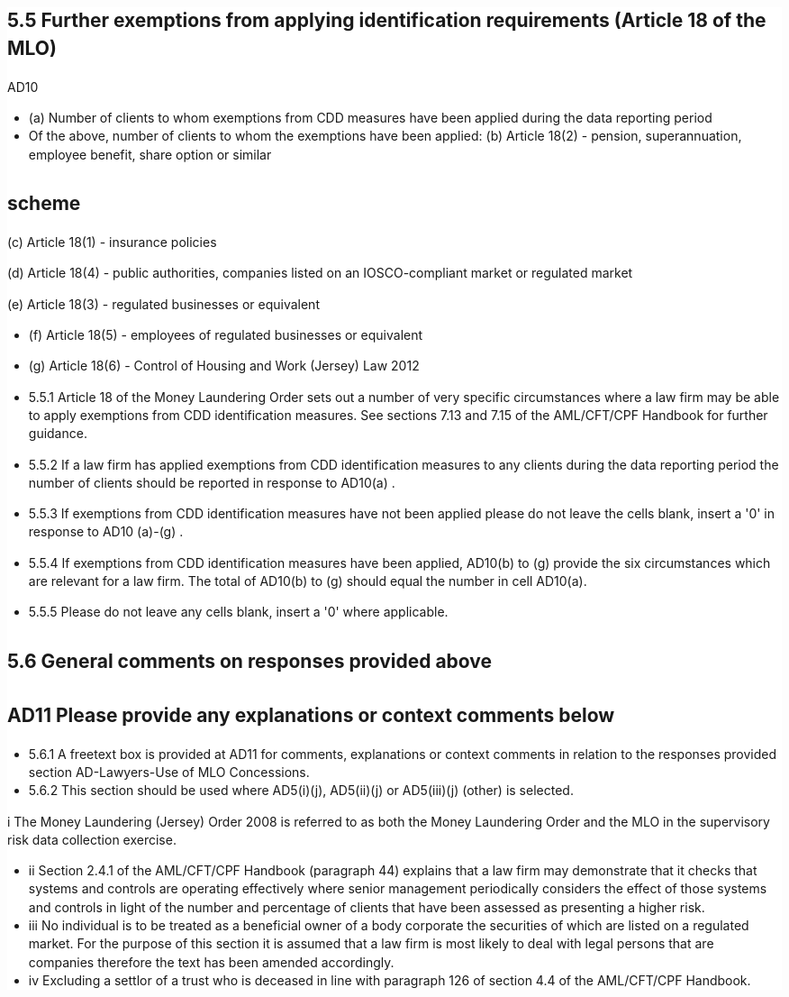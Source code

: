 
## 5.5 Further exemptions from applying identification requirements (Article 18 of the MLO)

AD10

- (a) Number of clients to whom exemptions from CDD measures have been applied during the data reporting period
- Of the above, number of clients to whom the exemptions have been applied: (b) Article 18(2) - pension, superannuation, employee benefit, share option or similar

## scheme

(c) Article 18(1) - insurance policies

(d) Article 18(4) - public authorities, companies listed on an IOSCO-compliant market or regulated market

(e) Article 18(3) - regulated businesses or equivalent

- (f) Article 18(5) - employees of regulated businesses or equivalent

- (g) Article 18(6) - Control of Housing and Work (Jersey) Law 2012

- 5.5.1 Article 18 of the Money Laundering Order sets out a number of very specific circumstances where a law firm may be able to apply exemptions from CDD identification measures. See sections 7.13 and 7.15 of the AML/CFT/CPF Handbook for further guidance.
- 5.5.2 If a law firm has applied exemptions from CDD identification measures to any clients during the data reporting period the number of clients should be reported in response to AD10(a) .
- 5.5.3 If exemptions from CDD identification measures have not been applied please do not leave the cells blank, insert a '0' in response to AD10 (a)-(g) .
- 5.5.4 If exemptions from CDD identification measures have been applied, AD10(b) to (g) provide the six circumstances which are relevant for a law firm. The total of AD10(b) to (g) should equal the number in cell AD10(a).
- 5.5.5 Please do not leave any cells blank, insert a '0' where applicable.

## 5.6 General comments on responses provided above

## AD11 Please provide any explanations or context comments below

- 5.6.1 A freetext box is provided at AD11 for comments, explanations or context comments in relation to the responses provided section AD-Lawyers-Use of MLO Concessions.
- 5.6.2 This section should be used where AD5(i)(j), AD5(ii)(j) or AD5(iii)(j) (other) is selected.

i The Money Laundering (Jersey) Order 2008 is referred to as both the Money Laundering Order and the MLO in the supervisory risk data collection exercise.

- ii Section 2.4.1 of the AML/CFT/CPF Handbook (paragraph 44) explains that a law firm may demonstrate that it checks that systems and controls are operating effectively where senior management periodically considers the effect of those systems and controls in light of the number and percentage of clients that have been assessed as presenting a higher risk.
- iii No individual is to be treated as a beneficial owner of a body corporate the securities of which are listed on a regulated market. For the purpose of this section it is assumed that a law firm is most likely to deal with legal persons that are companies therefore the text has been amended accordingly.
- iv Excluding a settlor of a trust who is deceased in line with paragraph 126 of section 4.4 of the AML/CFT/CPF Handbook.